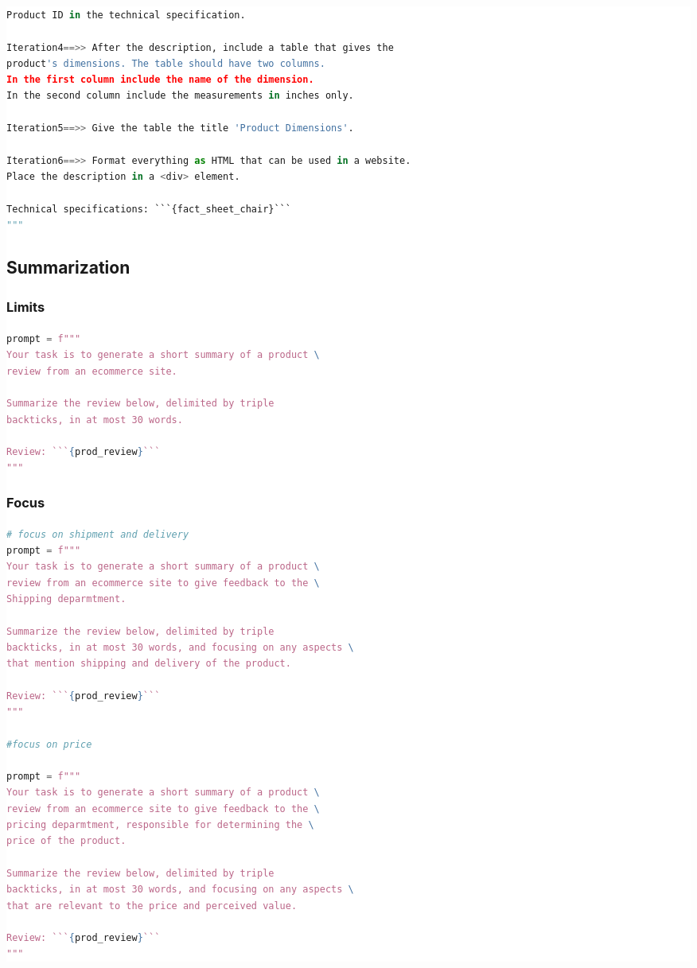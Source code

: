 ```python
Product ID in the technical specification.

Iteration4==>> After the description, include a table that gives the 
product's dimensions. The table should have two columns.
In the first column include the name of the dimension. 
In the second column include the measurements in inches only.

Iteration5==>> Give the table the title 'Product Dimensions'.

Iteration6==>> Format everything as HTML that can be used in a website. 
Place the description in a <div> element.

Technical specifications: ```{fact_sheet_chair}```
"""

```

## Summarization

### Limits

```python
prompt = f"""
Your task is to generate a short summary of a product \
review from an ecommerce site. 

Summarize the review below, delimited by triple 
backticks, in at most 30 words. 

Review: ```{prod_review}```
"""
```

### Focus

```python
# focus on shipment and delivery
prompt = f"""
Your task is to generate a short summary of a product \
review from an ecommerce site to give feedback to the \
Shipping deparmtment. 

Summarize the review below, delimited by triple 
backticks, in at most 30 words, and focusing on any aspects \
that mention shipping and delivery of the product. 

Review: ```{prod_review}```
"""

#focus on price

prompt = f"""
Your task is to generate a short summary of a product \
review from an ecommerce site to give feedback to the \
pricing deparmtment, responsible for determining the \
price of the product.  

Summarize the review below, delimited by triple 
backticks, in at most 30 words, and focusing on any aspects \
that are relevant to the price and perceived value. 

Review: ```{prod_review}```
"""
```